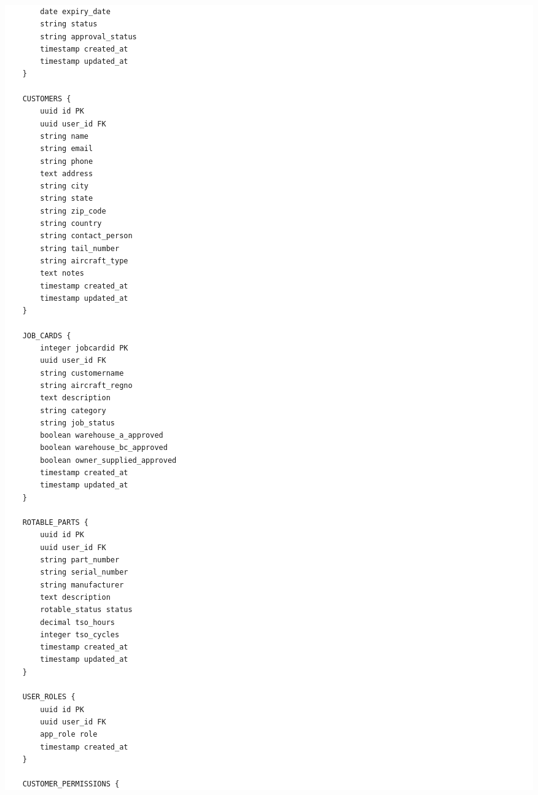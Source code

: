 ```mermaid
        date expiry_date
        string status
        string approval_status
        timestamp created_at
        timestamp updated_at
    }
    
    CUSTOMERS {
        uuid id PK
        uuid user_id FK
        string name
        string email
        string phone
        text address
        string city
        string state
        string zip_code
        string country
        string contact_person
        string tail_number
        string aircraft_type
        text notes
        timestamp created_at
        timestamp updated_at
    }
    
    JOB_CARDS {
        integer jobcardid PK
        uuid user_id FK
        string customername
        string aircraft_regno
        text description
        string category
        string job_status
        boolean warehouse_a_approved
        boolean warehouse_bc_approved
        boolean owner_supplied_approved
        timestamp created_at
        timestamp updated_at
    }
    
    ROTABLE_PARTS {
        uuid id PK
        uuid user_id FK
        string part_number
        string serial_number
        string manufacturer
        text description
        rotable_status status
        decimal tso_hours
        integer tso_cycles
        timestamp created_at
        timestamp updated_at
    }
    
    USER_ROLES {
        uuid id PK
        uuid user_id FK
        app_role role
        timestamp created_at
    }
    
    CUSTOMER_PERMISSIONS {
```